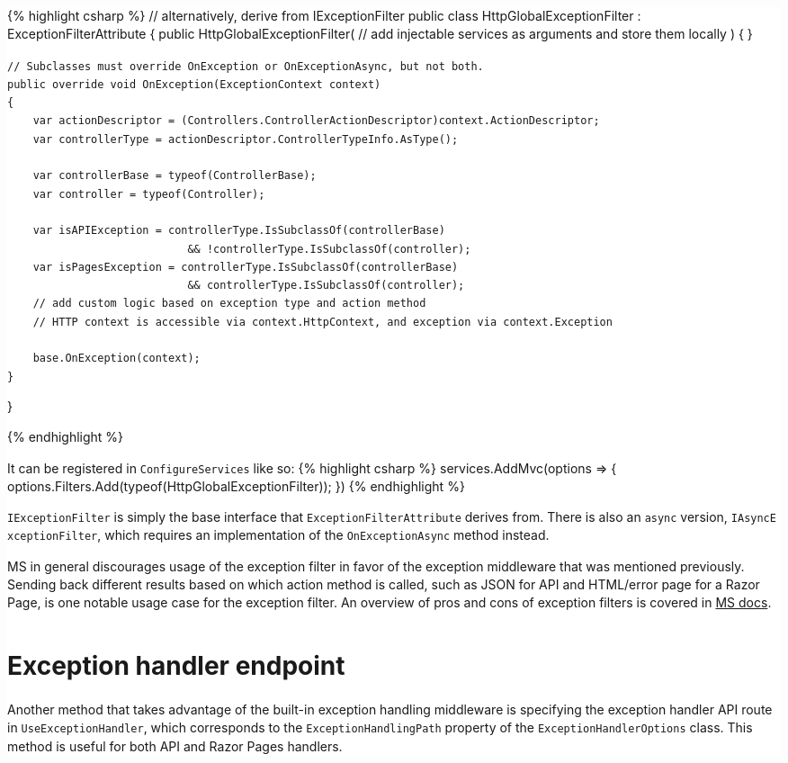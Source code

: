 {% highlight csharp %}
// alternatively, derive from IExceptionFilter
public class HttpGlobalExceptionFilter : ExceptionFilterAttribute
{
    public HttpGlobalExceptionFilter(
        // add injectable services as arguments and store them locally
        )
    { }

    // Subclasses must override OnException or OnExceptionAsync, but not both.
    public override void OnException(ExceptionContext context)
    {
        var actionDescriptor = (Controllers.ControllerActionDescriptor)context.ActionDescriptor;
        var controllerType = actionDescriptor.ControllerTypeInfo.AsType();

        var controllerBase = typeof(ControllerBase);
        var controller = typeof(Controller);

        var isAPIException = controllerType.IsSubclassOf(controllerBase) 
                                && !controllerType.IsSubclassOf(controller);
        var isPagesException = controllerType.IsSubclassOf(controllerBase) 
                                && controllerType.IsSubclassOf(controller);
        // add custom logic based on exception type and action method
        // HTTP context is accessible via context.HttpContext, and exception via context.Exception

        base.OnException(context);
    }
}

{% endhighlight %}

It can be registered in `ConfigureServices` like so:
{% highlight csharp %}
services.AddMvc(options =>
{
  options.Filters.Add(typeof(HttpGlobalExceptionFilter));
})
{% endhighlight %}

`IExceptionFilter` is simply the base interface that `ExceptionFilterAttribute` derives from. There is also an `async` version, `IAsyncExceptionFilter`, which requires an implementation of the `OnExceptionAsync` method instead.

MS in general discourages usage of the exception filter in favor of the exception middleware that was mentioned previously. Sending back different results based on which action method is called, such as JSON for API and HTML/error page for a Razor Page, is one notable usage case for the exception filter. An overview of pros and cons of exception filters is covered in [MS docs](https://docs.microsoft.com/en-us/aspnet/core/mvc/controllers/filters?view=aspnetcore-3.1#exception-filters).

# Exception handler endpoint
Another method that takes advantage of the built-in exception handling middleware is specifying the exception handler API route in `UseExceptionHandler`, which corresponds to the `ExceptionHandlingPath` property of the `ExceptionHandlerOptions` class. This method is useful for both API and Razor Pages handlers.
